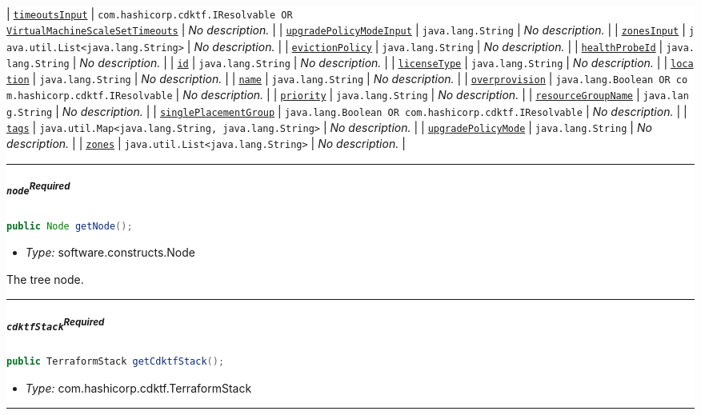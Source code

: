 | <code><a href="#@cdktf/provider-azurestack.virtualMachineScaleSet.VirtualMachineScaleSet.property.timeoutsInput">timeoutsInput</a></code> | <code>com.hashicorp.cdktf.IResolvable OR <a href="#@cdktf/provider-azurestack.virtualMachineScaleSet.VirtualMachineScaleSetTimeouts">VirtualMachineScaleSetTimeouts</a></code> | *No description.* |
| <code><a href="#@cdktf/provider-azurestack.virtualMachineScaleSet.VirtualMachineScaleSet.property.upgradePolicyModeInput">upgradePolicyModeInput</a></code> | <code>java.lang.String</code> | *No description.* |
| <code><a href="#@cdktf/provider-azurestack.virtualMachineScaleSet.VirtualMachineScaleSet.property.zonesInput">zonesInput</a></code> | <code>java.util.List<java.lang.String></code> | *No description.* |
| <code><a href="#@cdktf/provider-azurestack.virtualMachineScaleSet.VirtualMachineScaleSet.property.evictionPolicy">evictionPolicy</a></code> | <code>java.lang.String</code> | *No description.* |
| <code><a href="#@cdktf/provider-azurestack.virtualMachineScaleSet.VirtualMachineScaleSet.property.healthProbeId">healthProbeId</a></code> | <code>java.lang.String</code> | *No description.* |
| <code><a href="#@cdktf/provider-azurestack.virtualMachineScaleSet.VirtualMachineScaleSet.property.id">id</a></code> | <code>java.lang.String</code> | *No description.* |
| <code><a href="#@cdktf/provider-azurestack.virtualMachineScaleSet.VirtualMachineScaleSet.property.licenseType">licenseType</a></code> | <code>java.lang.String</code> | *No description.* |
| <code><a href="#@cdktf/provider-azurestack.virtualMachineScaleSet.VirtualMachineScaleSet.property.location">location</a></code> | <code>java.lang.String</code> | *No description.* |
| <code><a href="#@cdktf/provider-azurestack.virtualMachineScaleSet.VirtualMachineScaleSet.property.name">name</a></code> | <code>java.lang.String</code> | *No description.* |
| <code><a href="#@cdktf/provider-azurestack.virtualMachineScaleSet.VirtualMachineScaleSet.property.overprovision">overprovision</a></code> | <code>java.lang.Boolean OR com.hashicorp.cdktf.IResolvable</code> | *No description.* |
| <code><a href="#@cdktf/provider-azurestack.virtualMachineScaleSet.VirtualMachineScaleSet.property.priority">priority</a></code> | <code>java.lang.String</code> | *No description.* |
| <code><a href="#@cdktf/provider-azurestack.virtualMachineScaleSet.VirtualMachineScaleSet.property.resourceGroupName">resourceGroupName</a></code> | <code>java.lang.String</code> | *No description.* |
| <code><a href="#@cdktf/provider-azurestack.virtualMachineScaleSet.VirtualMachineScaleSet.property.singlePlacementGroup">singlePlacementGroup</a></code> | <code>java.lang.Boolean OR com.hashicorp.cdktf.IResolvable</code> | *No description.* |
| <code><a href="#@cdktf/provider-azurestack.virtualMachineScaleSet.VirtualMachineScaleSet.property.tags">tags</a></code> | <code>java.util.Map<java.lang.String, java.lang.String></code> | *No description.* |
| <code><a href="#@cdktf/provider-azurestack.virtualMachineScaleSet.VirtualMachineScaleSet.property.upgradePolicyMode">upgradePolicyMode</a></code> | <code>java.lang.String</code> | *No description.* |
| <code><a href="#@cdktf/provider-azurestack.virtualMachineScaleSet.VirtualMachineScaleSet.property.zones">zones</a></code> | <code>java.util.List<java.lang.String></code> | *No description.* |

---

##### `node`<sup>Required</sup> <a name="node" id="@cdktf/provider-azurestack.virtualMachineScaleSet.VirtualMachineScaleSet.property.node"></a>

```java
public Node getNode();
```

- *Type:* software.constructs.Node

The tree node.

---

##### `cdktfStack`<sup>Required</sup> <a name="cdktfStack" id="@cdktf/provider-azurestack.virtualMachineScaleSet.VirtualMachineScaleSet.property.cdktfStack"></a>

```java
public TerraformStack getCdktfStack();
```

- *Type:* com.hashicorp.cdktf.TerraformStack

---
